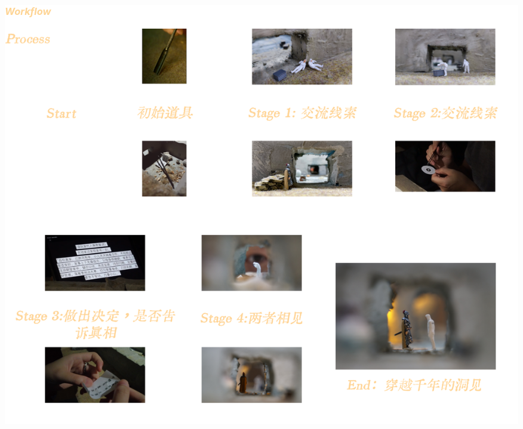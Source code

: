 ### <span style="color: #fed494;">_Workflow_</span>

<img src="process.png" alt="Gameplay Flow" style="width: 100%; height: auto;">
